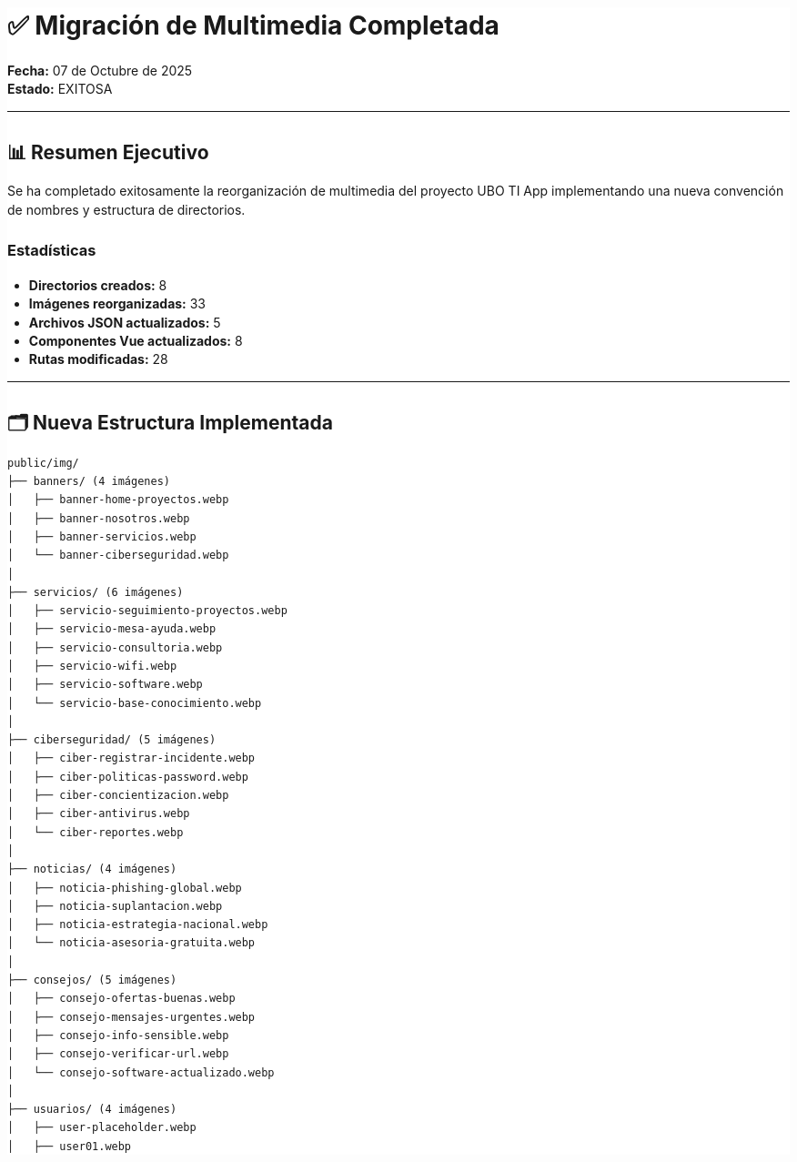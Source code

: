 # ✅ Migración de Multimedia Completada

**Fecha:** 07 de Octubre de 2025  
**Estado:** EXITOSA

---

## 📊 Resumen Ejecutivo

Se ha completado exitosamente la reorganización de multimedia del proyecto UBO TI App implementando una nueva convención de nombres y estructura de directorios.

### Estadísticas

- **Directorios creados:** 8
- **Imágenes reorganizadas:** 33
- **Archivos JSON actualizados:** 5
- **Componentes Vue actualizados:** 8
- **Rutas modificadas:** 28

---

## 🗂️ Nueva Estructura Implementada

```
public/img/
├── banners/ (4 imágenes)
│   ├── banner-home-proyectos.webp
│   ├── banner-nosotros.webp
│   ├── banner-servicios.webp
│   └── banner-ciberseguridad.webp
│
├── servicios/ (6 imágenes)
│   ├── servicio-seguimiento-proyectos.webp
│   ├── servicio-mesa-ayuda.webp
│   ├── servicio-consultoria.webp
│   ├── servicio-wifi.webp
│   ├── servicio-software.webp
│   └── servicio-base-conocimiento.webp
│
├── ciberseguridad/ (5 imágenes)
│   ├── ciber-registrar-incidente.webp
│   ├── ciber-politicas-password.webp
│   ├── ciber-concientizacion.webp
│   ├── ciber-antivirus.webp
│   └── ciber-reportes.webp
│
├── noticias/ (4 imágenes)
│   ├── noticia-phishing-global.webp
│   ├── noticia-suplantacion.webp
│   ├── noticia-estrategia-nacional.webp
│   └── noticia-asesoria-gratuita.webp
│
├── consejos/ (5 imágenes)
│   ├── consejo-ofertas-buenas.webp
│   ├── consejo-mensajes-urgentes.webp
│   ├── consejo-info-sensible.webp
│   ├── consejo-verificar-url.webp
│   └── consejo-software-actualizado.webp
│
├── usuarios/ (4 imágenes)
│   ├── user-placeholder.webp
│   ├── user01.webp
```